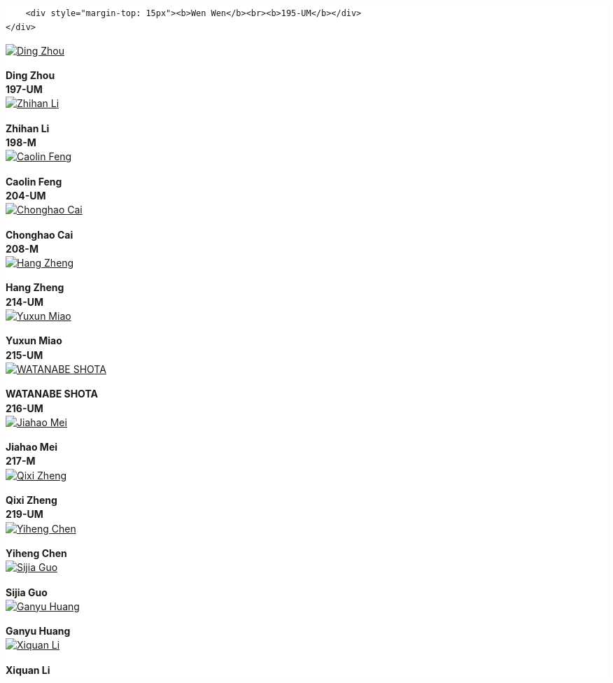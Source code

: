         <div style="margin-top: 15px"><b>Wen Wen</b><br><b>195-UM</b></div>
    </div>
<div class="member">
        <a href=""><img src="/assets/img/members/student/周鼎.jpg" alt="Ding Zhou"></a>
        <div style="margin-top: 15px"><b>Ding Zhou</b><br><b>197-UM</b></div>
    </div>
<div class="member">
        <a href=""><img src="/assets/img/members/student/李之涵.jpg" alt="Zhihan Li"></a>
        <div style="margin-top: 15px"><b>Zhihan Li</b><br><b>198-M</b></div>
    </div>
<div class="member">
        <a href=""><img src="/assets/img/members/student/冯草林.jpg" alt="Caolin Feng"></a>
        <div style="margin-top: 15px"><b>Caolin Feng</b><br><b>204-UM</b></div>
    </div>
<div class="member">
        <a href=""><img src="/assets/img/members/student/蔡崇皓.jpg" alt="Chonghao Cai"></a>
        <div style="margin-top: 15px"><b>Chonghao Cai</b><br><b>208-M</b></div>
    </div>
<div class="member">
        <a href=""><img src="/assets/img/members/student/郑航.jpg" alt="Hang Zheng"></a>
        <div style="margin-top: 15px"><b>Hang Zheng</b><br><b>214-UM</b></div>
    </div>
<div class="member">
        <a href=""><img src="/assets/img/members/student/苗语洵.jpg" alt="Yuxun Miao"></a>
        <div style="margin-top: 15px"><b>Yuxun Miao</b><br><b>215-UM</b></div>
    </div>
<div class="member">
        <a href=""><img src="/assets/img/members/student/渡边翔太.jpg" alt="WATANABE SHOTA"></a>
        <div style="margin-top: 15px"><b>WATANABE SHOTA</b><br><b>216-UM</b></div>
    </div>
<div class="member">
        <a href=""><img src="/assets/img/members/student/梅嘉豪.jpg" alt="Jiahao Mei"></a>
        <div style="margin-top: 15px"><b>Jiahao Mei</b><br><b>217-M</b></div>
    </div>
<div class="member">
        <a href=""><img src="/assets/img/members/student/郑棋曦.jpg" alt="Qixi Zheng"></a>
        <div style="margin-top: 15px"><b>Qixi Zheng</b><br><b>219-UM</b></div>
    </div>
<div class="member">
        <a href=""><img src="/assets/img/members/student/陈逸恒.jpg" alt="Yiheng Chen"></a>
        <div style="margin-top: 15px"><b>Yiheng Chen</b><br><b></b></div>
    </div>
<div class="member">
        <a href=""><img src="/assets/img/members/student/郭思佳.jpg" alt="Sijia Guo"></a>
        <div style="margin-top: 15px"><b>Sijia Guo</b><br><b></b></div>
    </div>
<div class="member">
        <a href=""><img src="/assets/img/octocat.png" alt="Ganyu Huang"></a>
        <div style="margin-top: 15px"><b>Ganyu Huang</b><br><b></b></div>
    </div>
<div class="member">
        <a href=""><img src="/assets/img/octocat.png" alt="Xiquan  Li"></a>
        <div style="margin-top: 15px"><b>Xiquan  Li</b><br><b></b></div>
    </div>
<div class="member">